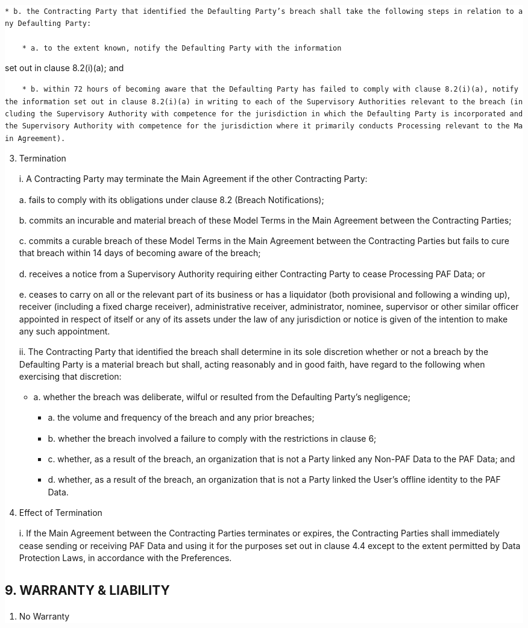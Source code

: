 	* b. the Contracting Party that identified the Defaulting Party’s breach shall take the following steps in relation to any Defaulting Party:

		* a. to the extent known, notify the Defaulting Party with the information
set out in clause 8.2(i)(a); and

		* b. within 72 hours of becoming aware that the Defaulting Party has failed to comply with clause 8.2(i)(a), notify the information set out in clause 8.2(i)(a) in writing to each of the Supervisory Authorities relevant to the breach (including the Supervisory Authority with competence for the jurisdiction in which the Defaulting Party is incorporated and the Supervisory Authority with competence for the jurisdiction where it primarily conducts Processing relevant to the Main Agreement).

3. Termination

	i. A Contracting Party may terminate the Main Agreement if the other Contracting Party:

	a. fails to comply with its obligations under clause 8.2 (Breach Notifications);

	b. commits an incurable and material breach of these Model Terms in the Main Agreement between the Contracting Parties;

	c. commits a curable breach of these Model Terms in the Main Agreement between the Contracting Parties but fails to cure that breach within 14 days of becoming aware of the breach;

	d. receives a notice from a Supervisory Authority requiring either Contracting Party to cease Processing PAF Data; or

	e. ceases to carry on all or the relevant part of its business or has a liquidator (both provisional and following a winding up), receiver (including a fixed charge receiver), administrative receiver, administrator, nominee, supervisor or other similar officer appointed in respect of itself or any of its assets under the law of any jurisdiction or notice is given of the intention to make any such appointment.

	ii. The Contracting Party that identified the breach shall determine in its sole discretion whether or not a breach by the Defaulting Party is a material breach but shall, acting reasonably and in good faith, have regard to the following when exercising that discretion:

	* a. whether the breach was deliberate, wilful or resulted from the Defaulting Party’s negligence;

		* a. the volume and frequency of the breach and any prior breaches;

		 *	b. whether the breach involved a failure to comply with the restrictions in clause 6;

		* c. whether, as a result of the breach, an organization that is not a Party linked any Non-PAF Data to the PAF Data; and

		* d. whether, as a result of the breach, an organization that is not a Party linked the User’s offline identity to the PAF Data.

4. Effect of Termination

	i. If the Main Agreement between the Contracting Parties terminates or expires, the Contracting Parties shall immediately cease sending or receiving PAF Data and using it for the purposes set out in clause 4.4 except to the extent permitted by Data Protection Laws, in accordance with the Preferences.

## **9. WARRANTY & LIABILITY**

1. No Warranty
